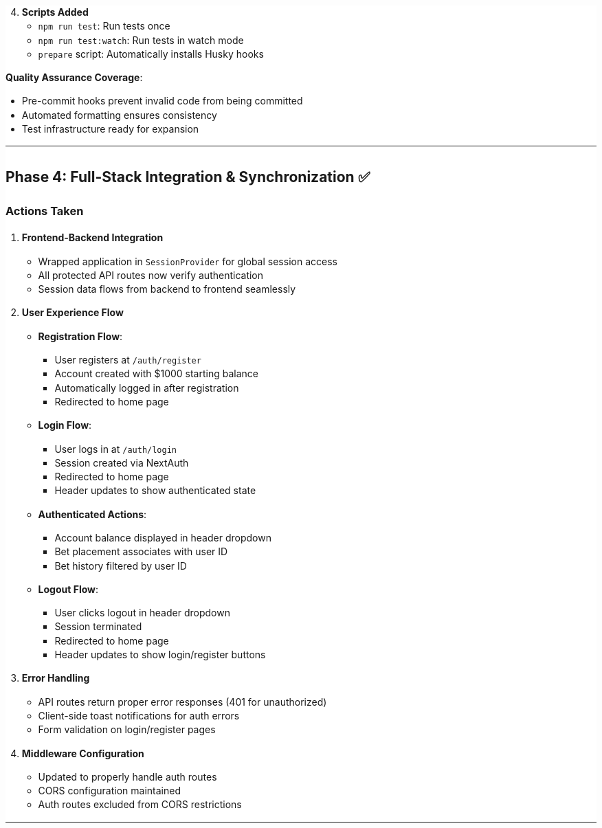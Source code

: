 4. **Scripts Added**
   - `npm run test`: Run tests once
   - `npm run test:watch`: Run tests in watch mode
   - `prepare` script: Automatically installs Husky hooks

**Quality Assurance Coverage**:
- Pre-commit hooks prevent invalid code from being committed
- Automated formatting ensures consistency
- Test infrastructure ready for expansion

---

## Phase 4: Full-Stack Integration & Synchronization ✅

### Actions Taken

1. **Frontend-Backend Integration**
   - Wrapped application in `SessionProvider` for global session access
   - All protected API routes now verify authentication
   - Session data flows from backend to frontend seamlessly

2. **User Experience Flow**
   - **Registration Flow**: 
     - User registers at `/auth/register`
     - Account created with $1000 starting balance
     - Automatically logged in after registration
     - Redirected to home page
   
   - **Login Flow**:
     - User logs in at `/auth/login`
     - Session created via NextAuth
     - Redirected to home page
     - Header updates to show authenticated state
   
   - **Authenticated Actions**:
     - Account balance displayed in header dropdown
     - Bet placement associates with user ID
     - Bet history filtered by user ID
   
   - **Logout Flow**:
     - User clicks logout in header dropdown
     - Session terminated
     - Redirected to home page
     - Header updates to show login/register buttons

3. **Error Handling**
   - API routes return proper error responses (401 for unauthorized)
   - Client-side toast notifications for auth errors
   - Form validation on login/register pages

4. **Middleware Configuration**
   - Updated to properly handle auth routes
   - CORS configuration maintained
   - Auth routes excluded from CORS restrictions

---